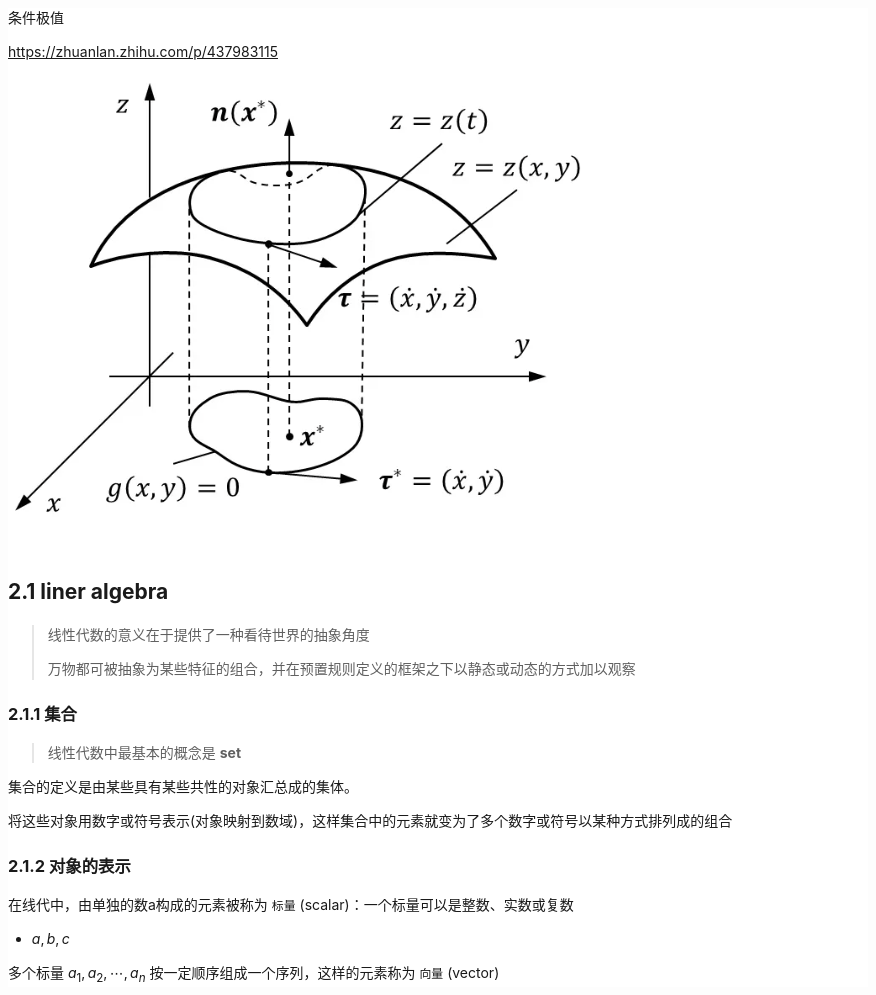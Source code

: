 条件极值

https://zhuanlan.zhihu.com/p/437983115

![image-20230112203954351](2.数学基础/image-20230112203954351.png)







## 2.1 liner algebra

> 线性代数的意义在于提供了一种看待世界的抽象角度
>
> 万物都可被抽象为某些特征的组合，并在预置规则定义的框架之下以静态或动态的方式加以观察

### 2.1.1 集合

> 线性代数中最基本的概念是 **set**

集合的定义是由某些具有某些共性的对象汇总成的集体。

将这些对象用数字或符号表示(对象映射到数域)，这样集合中的元素就变为了多个数字或符号以某种方式排列成的组合

### 2.1.2 对象的表示

在线代中，由单独的数a构成的元素被称为 `标量` (scalar)：一个标量可以是整数、实数或复数

- $a,b,c$

多个标量 $a_1,a_2,\cdots,a_n$ 按一定顺序组成一个序列，这样的元素称为 `向量`  (vector)
